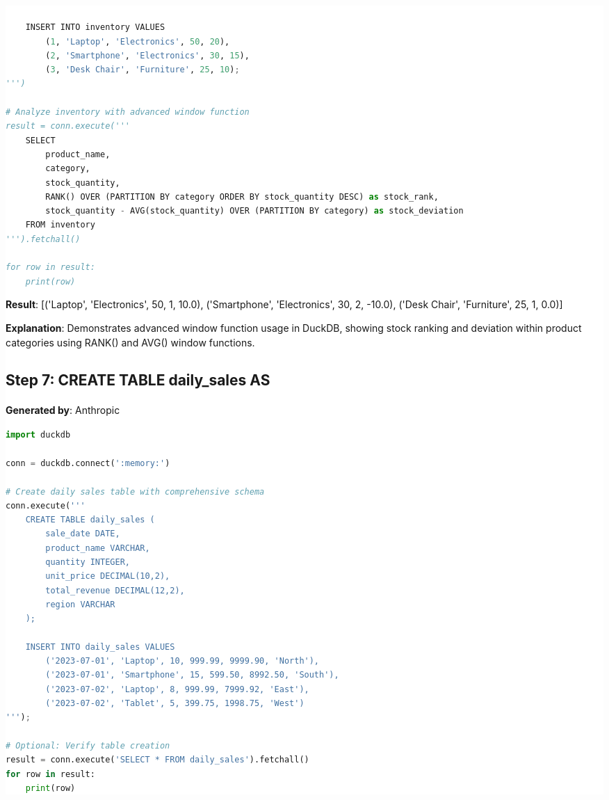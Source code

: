 ```python

    INSERT INTO inventory VALUES
        (1, 'Laptop', 'Electronics', 50, 20),
        (2, 'Smartphone', 'Electronics', 30, 15),
        (3, 'Desk Chair', 'Furniture', 25, 10);
''')

# Analyze inventory with advanced window function
result = conn.execute('''
    SELECT 
        product_name,
        category,
        stock_quantity,
        RANK() OVER (PARTITION BY category ORDER BY stock_quantity DESC) as stock_rank,
        stock_quantity - AVG(stock_quantity) OVER (PARTITION BY category) as stock_deviation
    FROM inventory
''').fetchall()

for row in result:
    print(row)
```

**Result**: [('Laptop', 'Electronics', 50, 1, 10.0), ('Smartphone', 'Electronics', 30, 2, -10.0), ('Desk Chair', 'Furniture', 25, 1, 0.0)]

**Explanation**: Demonstrates advanced window function usage in DuckDB, showing stock ranking and deviation within product categories using RANK() and AVG() window functions.
## Step 7: CREATE TABLE daily_sales AS

**Generated by**: Anthropic

```python
import duckdb

conn = duckdb.connect(':memory:')

# Create daily sales table with comprehensive schema
conn.execute('''
    CREATE TABLE daily_sales (
        sale_date DATE,
        product_name VARCHAR,
        quantity INTEGER,
        unit_price DECIMAL(10,2),
        total_revenue DECIMAL(12,2),
        region VARCHAR
    );

    INSERT INTO daily_sales VALUES
        ('2023-07-01', 'Laptop', 10, 999.99, 9999.90, 'North'),
        ('2023-07-01', 'Smartphone', 15, 599.50, 8992.50, 'South'),
        ('2023-07-02', 'Laptop', 8, 999.99, 7999.92, 'East'),
        ('2023-07-02', 'Tablet', 5, 399.75, 1998.75, 'West')
''');

# Optional: Verify table creation
result = conn.execute('SELECT * FROM daily_sales').fetchall()
for row in result:
    print(row)
```
